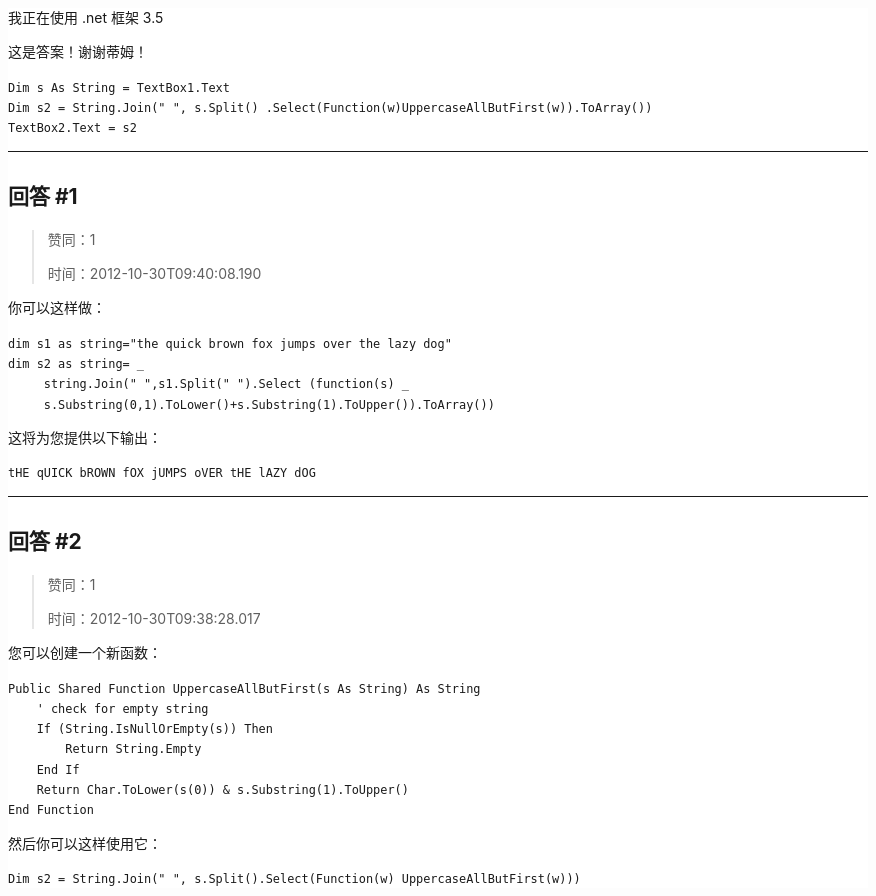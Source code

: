 我正在使用 .net 框架 3.5

这是答案！谢谢蒂姆！

```
Dim s As String = TextBox1.Text
Dim s2 = String.Join(" ", s.Split() .Select(Function(w)UppercaseAllButFirst(w)).ToArray())
TextBox2.Text = s2 
```

* * *

## 回答 #1

> 赞同：1
> 
> 时间：2012-10-30T09:40:08.190

你可以这样做：

```
dim s1 as string="the quick brown fox jumps over the lazy dog"
dim s2 as string= _ 
     string.Join(" ",s1.Split(" ").Select (function(s) _
     s.Substring(0,1).ToLower()+s.Substring(1).ToUpper()).ToArray()) 
```

这将为您提供以下输出：

```
tHE qUICK bROWN fOX jUMPS oVER tHE lAZY dOG 
```

* * *

## 回答 #2

> 赞同：1
> 
> 时间：2012-10-30T09:38:28.017

您可以创建一个新函数：

```
Public Shared Function UppercaseAllButFirst(s As String) As String
    ' check for empty string
    If (String.IsNullOrEmpty(s)) Then
        Return String.Empty
    End If
    Return Char.ToLower(s(0)) & s.Substring(1).ToUpper()
End Function 
```

然后你可以这样使用它：

```
Dim s2 = String.Join(" ", s.Split().Select(Function(w) UppercaseAllButFirst(w))) 
```
